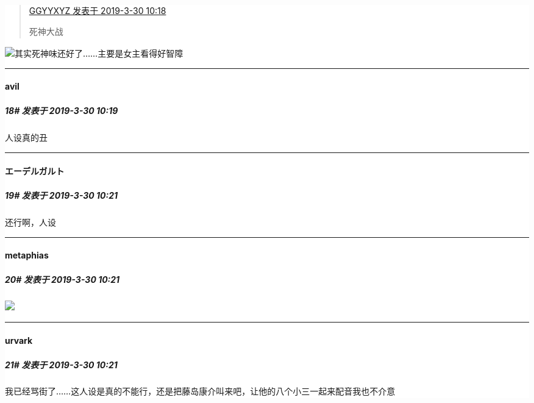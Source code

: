<blockquote><a href="httphttps://bbs.saraba1st.com/2b/forum.php?mod=redirect&amp;goto=findpost&amp;pid=43095676&amp;ptid=1820599" target="_blank">GGYYXYZ 发表于 2019-3-30 10:18</a>

死神大战</blockquote>
<img src="https://static.saraba1st.com/image/smiley/face2017/003.png" referrerpolicy="no-referrer">其实死神味还好了……主要是女主看得好智障







-----

####  avil  
##### 18#       发表于 2019-3-30 10:19




人设真的丑







-----

####  エーデルガルト  
##### 19#       发表于 2019-3-30 10:21




还行啊，人设







-----

####  metaphias  
##### 20#       发表于 2019-3-30 10:21



<img src="https://static.saraba1st.com/image/smiley/face2017/002.png" referrerpolicy="no-referrer">







-----

####  urvark  
##### 21#       发表于 2019-3-30 10:21




我已经骂街了……这人设是真的不能行，还是把藤岛康介叫来吧，让他的八个小三一起来配音我也不介意
